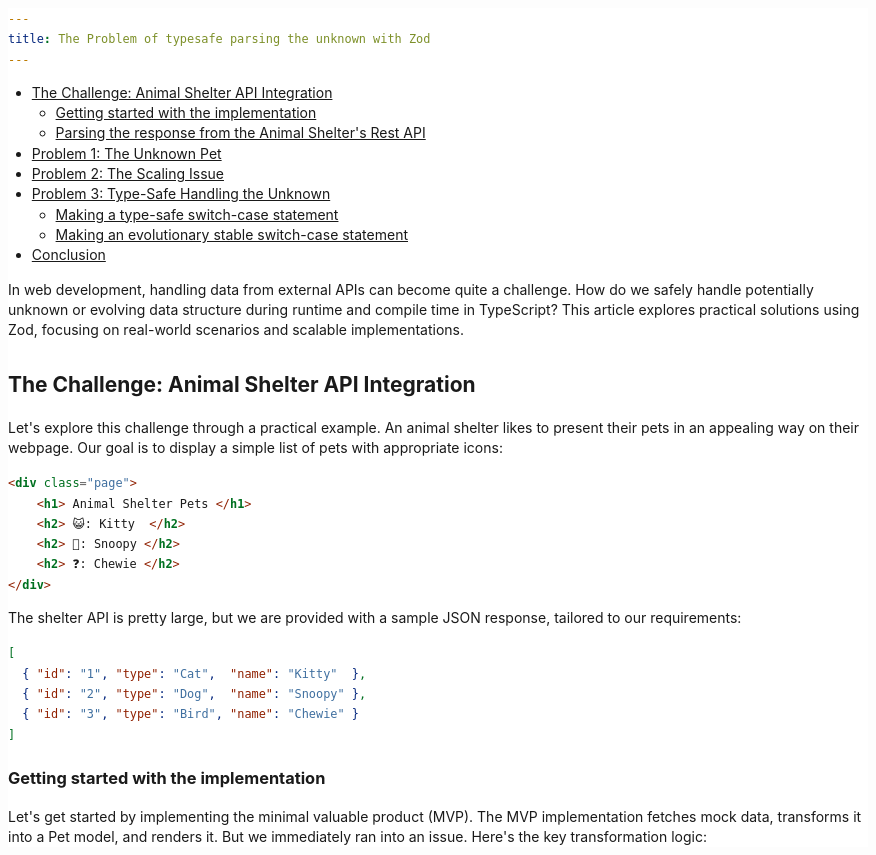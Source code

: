 ```yaml
---
title: The Problem of typesafe parsing the unknown with Zod
---
```


  * [The Challenge: Animal Shelter API Integration](#the-challenge-animal-shelter-api-integration)
    * [Getting started with the implementation](#getting-started-with-the-implementation)
    * [Parsing the response from the Animal Shelter's Rest API](#parsing-the-response-from-the-animal-shelters-rest-api)
  * [Problem 1: The Unknown Pet](#problem-1-the-unknown-pet)
  * [Problem 2: The Scaling Issue](#problem-2-the-scaling-issue)
  * [Problem 3: Type-Safe Handling the Unknown](#problem-3-type-safe-handling-the-unknown)
    * [Making a type-safe switch-case statement](#making-a-type-safe-switch-case-statement)
    * [Making an evolutionary stable switch-case statement](#making-an-evolutionary-stable-switch-case-statement)
  * [Conclusion](#conclusion)


In web development, handling data from external APIs can become quite a challenge. How do we safely handle potentially unknown or evolving data structure during runtime and compile time in TypeScript? This article explores practical solutions using Zod, focusing on real-world scenarios and scalable implementations.

## The Challenge: Animal Shelter API Integration

Let's explore this challenge through a practical example. An animal shelter likes to present their pets in an appealing way on their webpage. Our goal is to display a simple list of pets with appropriate icons:

```html
<div class="page">
    <h1> Animal Shelter Pets </h1>
    <h2> 😺: Kitty  </h2>
    <h2> 🐶: Snoopy </h2>
    <h2> ❓: Chewie </h2>
</div>
```

The shelter API is pretty large, but we are provided with a sample JSON response, tailored to our requirements:

```json
[ 
  { "id": "1", "type": "Cat",  "name": "Kitty"  }, 
  { "id": "2", "type": "Dog",  "name": "Snoopy" }, 
  { "id": "3", "type": "Bird", "name": "Chewie" }
]
```

### Getting started with the implementation

Let's get started by implementing the minimal valuable product (MVP). The MVP implementation fetches mock data, transforms it into a Pet model, and renders it.
But we immediately ran into an issue. 
Here's the key transformation logic:
